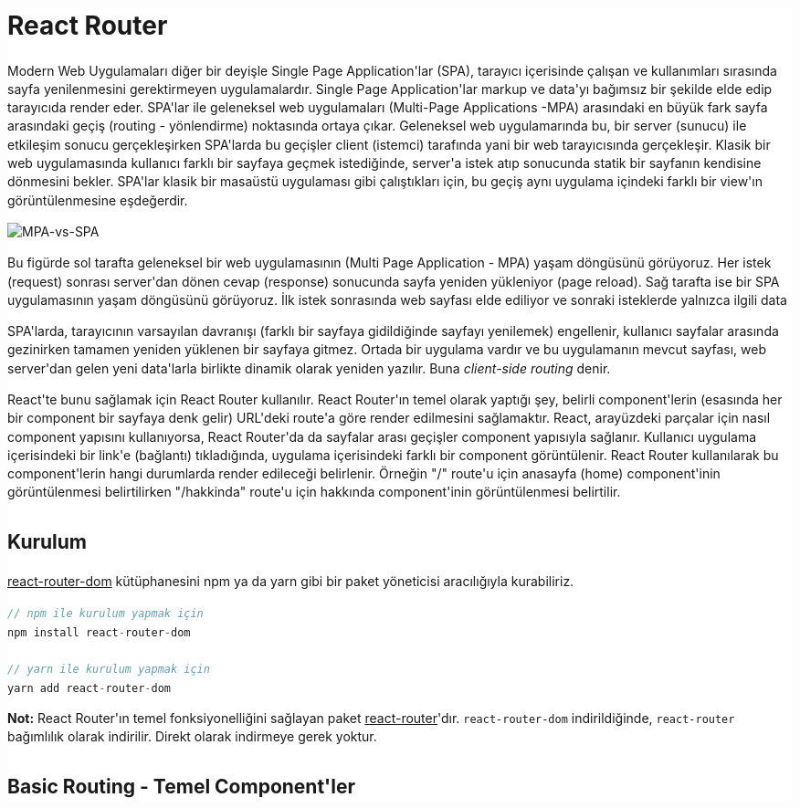 # React Router

Modern Web Uygulamaları diğer bir deyişle Single Page Application'lar (SPA), tarayıcı içerisinde çalışan ve kullanımları sırasında sayfa yenilenmesini gerektirmeyen uygulamalardır. Single Page Application'lar markup ve data'yı bağımsız bir şekilde elde edip tarayıcıda render eder. SPA'lar ile geleneksel web uygulamaları (Multi-Page Applications -MPA) arasındaki en büyük fark sayfa arasındaki geçiş (routing - yönlendirme) noktasında ortaya çıkar. Geleneksel web uygulamarında bu, bir server (sunucu) ile etkileşim sonucu gerçekleşirken SPA'larda bu geçişler client (istemci) tarafında yani bir web tarayıcısında gerçekleşir. Klasik bir web uygulamasında kullanıcı farklı bir sayfaya geçmek istediğinde, server'a istek atıp sonucunda statik bir sayfanın kendisine dönmesini bekler. SPA'lar klasik bir masaüstü uygulaması gibi çalıştıkları için, bu geçiş aynı uygulama içindeki farklı bir view'ın görüntülenmesine eşdeğerdir. 

![MPA-vs-SPA](https://raw.githubusercontent.com/Kodluyoruz/taskforce/main/react-js/router/figures/mpa-vs-spa.jpeg)

Bu figürde sol tarafta geleneksel bir web uygulamasının (Multi Page Application - MPA) yaşam döngüsünü görüyoruz. Her istek (request) sonrası server'dan dönen cevap (response) sonucunda sayfa yeniden yükleniyor (page reload). Sağ tarafta ise bir SPA uygulamasının yaşam döngüsünü görüyoruz. İlk istek sonrasında web sayfası elde ediliyor ve sonraki isteklerde yalnızca ilgili data 

SPA'larda, tarayıcının varsayılan davranışı (farklı bir sayfaya gidildiğinde sayfayı yenilemek) engellenir, kullanıcı sayfalar arasında gezinirken tamamen yeniden yüklenen bir sayfaya gitmez. Ortada bir uygulama vardır ve bu uygulamanın mevcut sayfası, web server'dan gelen yeni data'larla birlikte dinamik olarak yeniden yazılır. Buna *client-side routing* denir. 

React'te bunu sağlamak için React Router kullanılır. React Router'ın temel olarak yaptığı şey, belirli component'lerin (esasında her bir component bir sayfaya denk gelir) URL'deki route'a göre render edilmesini sağlamaktır. React, arayüzdeki parçalar için nasıl component yapısını kullanıyorsa, React Router'da da sayfalar arası geçişler component yapısıyla sağlanır. Kullanıcı uygulama içerisindeki bir link'e (bağlantı) tıkladığında, uygulama içerisindeki farklı bir component görüntülenir. React Router kullanılarak bu component'lerin hangi durumlarda render edileceği belirlenir. Örneğin "/" route'u için anasayfa (home) component'inin görüntülenmesi belirtilirken "/hakkinda" route'u için hakkında component'inin görüntülenmesi belirtilir. 

## Kurulum 

[react-router-dom](https://www.npmjs.com/package/react-router-dom) kütüphanesini npm ya da yarn gibi bir paket yöneticisi aracılığıyla kurabiliriz.

```javascript
// npm ile kurulum yapmak için
npm install react-router-dom

// yarn ile kurulum yapmak için
yarn add react-router-dom
```

**Not:** React Router'ın temel fonksiyonelliğini sağlayan paket [react-router](https://www.npmjs.com/package/react-router)'dır. `react-router-dom` indirildiğinde, `react-router` bağımlılık olarak indirilir. Direkt olarak indirmeye gerek yoktur.

## Basic Routing - Temel Component'ler
